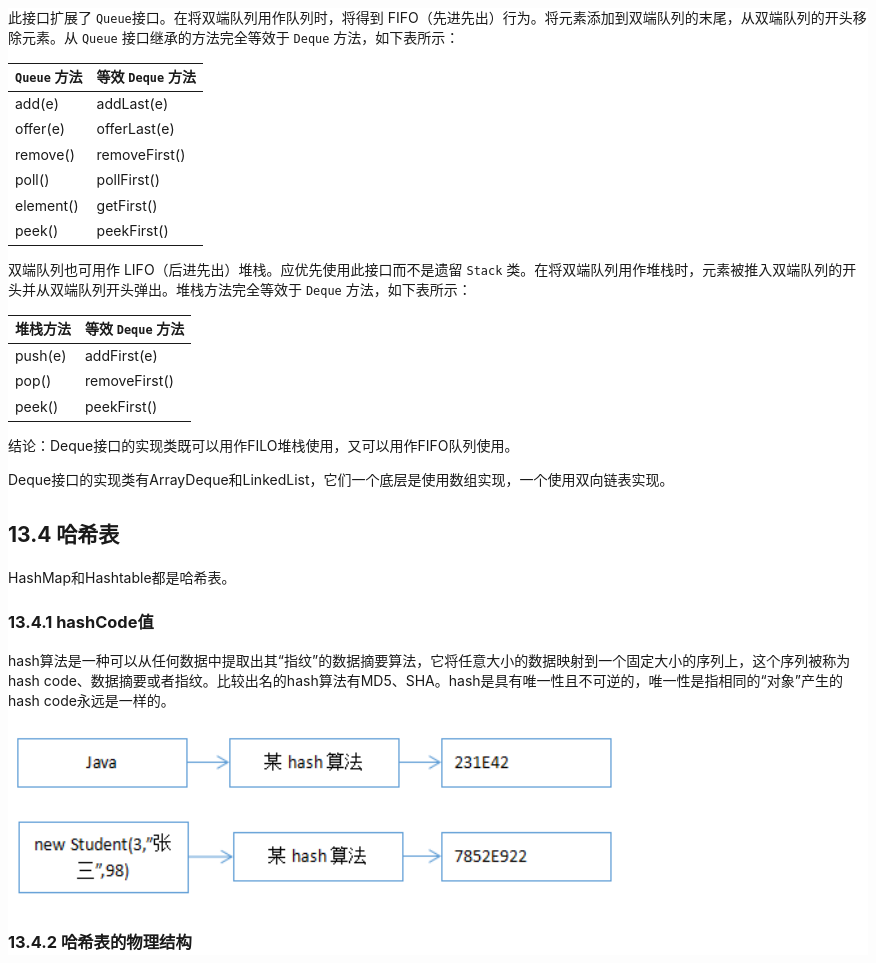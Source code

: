 此接口扩展了 `Queue`接口。在将双端队列用作队列时，将得到  FIFO（先进先出）行为。将元素添加到双端队列的末尾，从双端队列的开头移除元素。从 `Queue` 接口继承的方法完全等效于  `Deque` 方法，如下表所示：  

| **`Queue` 方法**                                    | **等效 `Deque` 方法**                                       |
| --------------------------------------------------- | ----------------------------------------------------------- |
| add(e)| addLast(e)|
| offer(e)| offerLast(e) |
| remove()| removeFirst()|
| poll()| pollFirst()|
| element()| getFirst()|
| peek()| peekFirst()|

双端队列也可用作 LIFO（后进先出）堆栈。应优先使用此接口而不是遗留 `Stack` 类。在将双端队列用作堆栈时，元素被推入双端队列的开头并从双端队列开头弹出。堆栈方法完全等效于 `Deque` 方法，如下表所示：  

| **堆栈方法**                                    | **等效 `Deque` 方法**                                       |
| ----------------------------------------------- | ----------------------------------------------------------- |
| push(e)| addFirst(e)|
| pop()| removeFirst()|
| peek()| peekFirst() |

结论：Deque接口的实现类既可以用作FILO堆栈使用，又可以用作FIFO队列使用。

Deque接口的实现类有ArrayDeque和LinkedList，它们一个底层是使用数组实现，一个使用双向链表实现。

## 13.4 哈希表

HashMap和Hashtable都是哈希表。

### **13.4.1 hashCode值**

hash算法是一种可以从任何数据中提取出其“指纹”的数据摘要算法，它将任意大小的数据映射到一个固定大小的序列上，这个序列被称为hash code、数据摘要或者指纹。比较出名的hash算法有MD5、SHA。hash是具有唯一性且不可逆的，唯一性是指相同的“对象”产生的hash code永远是一样的。

![1563797150134](imgs/1563797150134.png)

### **13.4.2 哈希表的物理结构**
